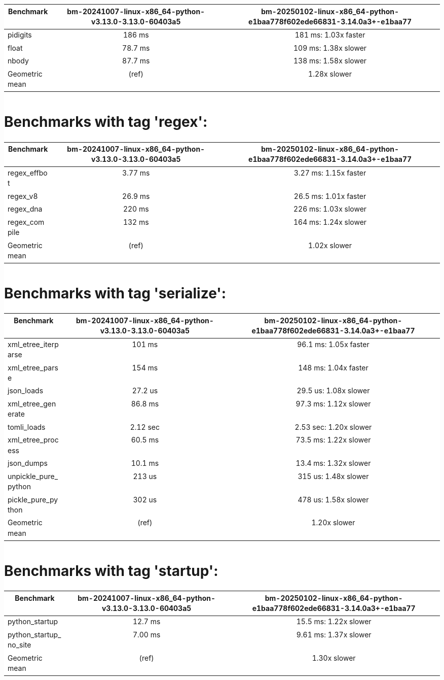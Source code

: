 | Benchmark      | bm-20241007-linux-x86_64-python-v3.13.0-3.13.0-60403a5 | bm-20250102-linux-x86_64-python-e1baa778f602ede66831-3.14.0a3+-e1baa77 |
|----------------|:------------------------------------------------------:|:----------------------------------------------------------------------:|
| pidigits       | 186 ms                                                 | 181 ms: 1.03x faster                                                   |
| float          | 78.7 ms                                                | 109 ms: 1.38x slower                                                   |
| nbody          | 87.7 ms                                                | 138 ms: 1.58x slower                                                   |
| Geometric mean | (ref)                                                  | 1.28x slower                                                           |

Benchmarks with tag 'regex':
============================

| Benchmark      | bm-20241007-linux-x86_64-python-v3.13.0-3.13.0-60403a5 | bm-20250102-linux-x86_64-python-e1baa778f602ede66831-3.14.0a3+-e1baa77 |
|----------------|:------------------------------------------------------:|:----------------------------------------------------------------------:|
| regex_effbot   | 3.77 ms                                                | 3.27 ms: 1.15x faster                                                  |
| regex_v8       | 26.9 ms                                                | 26.5 ms: 1.01x faster                                                  |
| regex_dna      | 220 ms                                                 | 226 ms: 1.03x slower                                                   |
| regex_compile  | 132 ms                                                 | 164 ms: 1.24x slower                                                   |
| Geometric mean | (ref)                                                  | 1.02x slower                                                           |

Benchmarks with tag 'serialize':
================================

| Benchmark            | bm-20241007-linux-x86_64-python-v3.13.0-3.13.0-60403a5 | bm-20250102-linux-x86_64-python-e1baa778f602ede66831-3.14.0a3+-e1baa77 |
|----------------------|:------------------------------------------------------:|:----------------------------------------------------------------------:|
| xml_etree_iterparse  | 101 ms                                                 | 96.1 ms: 1.05x faster                                                  |
| xml_etree_parse      | 154 ms                                                 | 148 ms: 1.04x faster                                                   |
| json_loads           | 27.2 us                                                | 29.5 us: 1.08x slower                                                  |
| xml_etree_generate   | 86.8 ms                                                | 97.3 ms: 1.12x slower                                                  |
| tomli_loads          | 2.12 sec                                               | 2.53 sec: 1.20x slower                                                 |
| xml_etree_process    | 60.5 ms                                                | 73.5 ms: 1.22x slower                                                  |
| json_dumps           | 10.1 ms                                                | 13.4 ms: 1.32x slower                                                  |
| unpickle_pure_python | 213 us                                                 | 315 us: 1.48x slower                                                   |
| pickle_pure_python   | 302 us                                                 | 478 us: 1.58x slower                                                   |
| Geometric mean       | (ref)                                                  | 1.20x slower                                                           |

Benchmarks with tag 'startup':
==============================

| Benchmark              | bm-20241007-linux-x86_64-python-v3.13.0-3.13.0-60403a5 | bm-20250102-linux-x86_64-python-e1baa778f602ede66831-3.14.0a3+-e1baa77 |
|------------------------|:------------------------------------------------------:|:----------------------------------------------------------------------:|
| python_startup         | 12.7 ms                                                | 15.5 ms: 1.22x slower                                                  |
| python_startup_no_site | 7.00 ms                                                | 9.61 ms: 1.37x slower                                                  |
| Geometric mean         | (ref)                                                  | 1.30x slower                                                           |
